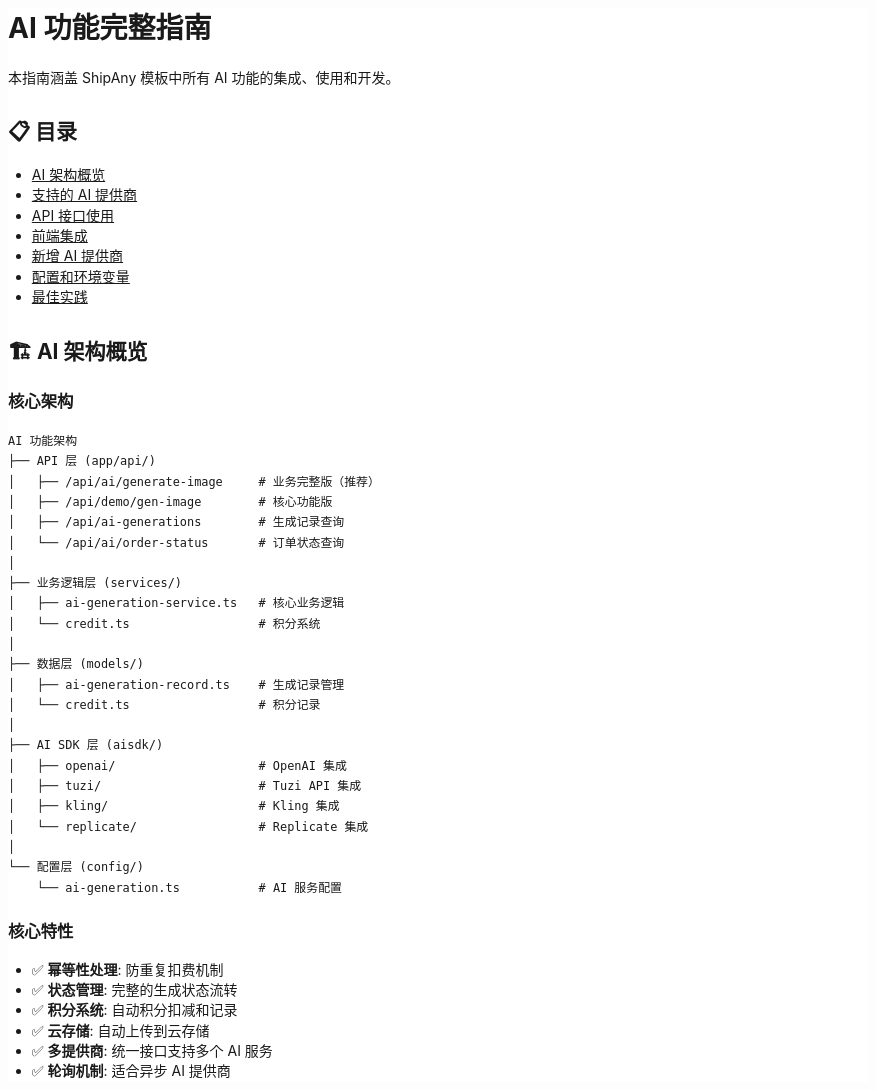 # AI 功能完整指南

本指南涵盖 ShipAny 模板中所有 AI 功能的集成、使用和开发。

## 📋 目录

- [AI 架构概览](#ai-架构概览)
- [支持的 AI 提供商](#支持的-ai-提供商)
- [API 接口使用](#api-接口使用)
- [前端集成](#前端集成)
- [新增 AI 提供商](#新增-ai-提供商)
- [配置和环境变量](#配置和环境变量)
- [最佳实践](#最佳实践)

## 🏗️ AI 架构概览

### 核心架构
```
AI 功能架构
├── API 层 (app/api/)
│   ├── /api/ai/generate-image     # 业务完整版（推荐）
│   ├── /api/demo/gen-image        # 核心功能版
│   ├── /api/ai-generations        # 生成记录查询
│   └── /api/ai/order-status       # 订单状态查询
│
├── 业务逻辑层 (services/)
│   ├── ai-generation-service.ts   # 核心业务逻辑
│   └── credit.ts                  # 积分系统
│
├── 数据层 (models/)
│   ├── ai-generation-record.ts    # 生成记录管理
│   └── credit.ts                  # 积分记录
│
├── AI SDK 层 (aisdk/)
│   ├── openai/                    # OpenAI 集成
│   ├── tuzi/                      # Tuzi API 集成
│   ├── kling/                     # Kling 集成
│   └── replicate/                 # Replicate 集成
│
└── 配置层 (config/)
    └── ai-generation.ts           # AI 服务配置
```

### 核心特性
- ✅ **幂等性处理**: 防重复扣费机制
- ✅ **状态管理**: 完整的生成状态流转
- ✅ **积分系统**: 自动积分扣减和记录
- ✅ **云存储**: 自动上传到云存储
- ✅ **多提供商**: 统一接口支持多个 AI 服务
- ✅ **轮询机制**: 适合异步 AI 提供商
